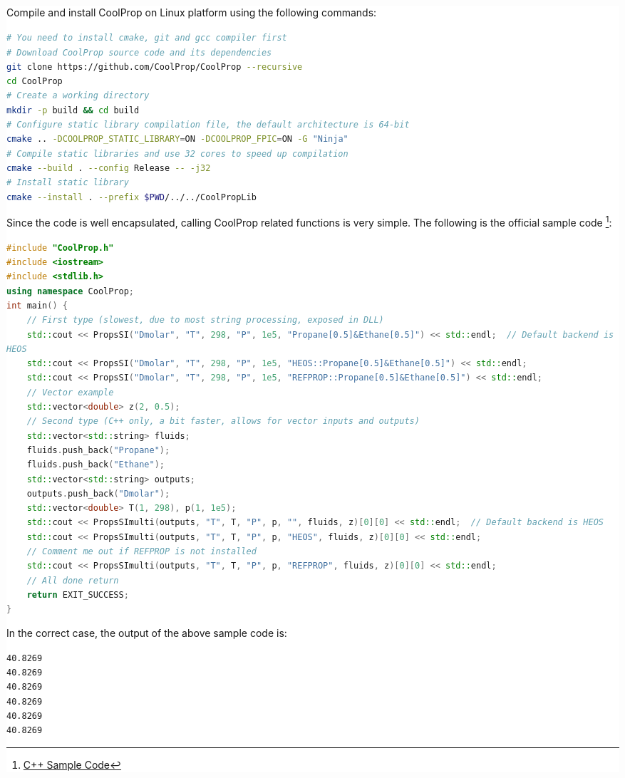 Compile and install CoolProp on Linux platform using the following commands:
```bash
# You need to install cmake, git and gcc compiler first
# Download CoolProp source code and its dependencies
git clone https://github.com/CoolProp/CoolProp --recursive
cd CoolProp
# Create a working directory
mkdir -p build && cd build
# Configure static library compilation file, the default architecture is 64-bit
cmake .. -DCOOLPROP_STATIC_LIBRARY=ON -DCOOLPROP_FPIC=ON -G "Ninja"
# Compile static libraries and use 32 cores to speed up compilation
cmake --build . --config Release -- -j32
# Install static library
cmake --install . --prefix $PWD/../../CoolPropLib
```

Since the code is well encapsulated, calling CoolProp related functions is very simple. The following is the official sample code [^4]:
```cpp
#include "CoolProp.h"
#include <iostream>
#include <stdlib.h>
using namespace CoolProp;
int main() {
    // First type (slowest, due to most string processing, exposed in DLL)
    std::cout << PropsSI("Dmolar", "T", 298, "P", 1e5, "Propane[0.5]&Ethane[0.5]") << std::endl;  // Default backend is HEOS
    std::cout << PropsSI("Dmolar", "T", 298, "P", 1e5, "HEOS::Propane[0.5]&Ethane[0.5]") << std::endl;
    std::cout << PropsSI("Dmolar", "T", 298, "P", 1e5, "REFPROP::Propane[0.5]&Ethane[0.5]") << std::endl;
    // Vector example
    std::vector<double> z(2, 0.5);
    // Second type (C++ only, a bit faster, allows for vector inputs and outputs)
    std::vector<std::string> fluids;
    fluids.push_back("Propane");
    fluids.push_back("Ethane");
    std::vector<std::string> outputs;
    outputs.push_back("Dmolar");
    std::vector<double> T(1, 298), p(1, 1e5);
    std::cout << PropsSImulti(outputs, "T", T, "P", p, "", fluids, z)[0][0] << std::endl;  // Default backend is HEOS
    std::cout << PropsSImulti(outputs, "T", T, "P", p, "HEOS", fluids, z)[0][0] << std::endl;
    // Comment me out if REFPROP is not installed
    std::cout << PropsSImulti(outputs, "T", T, "P", p, "REFPROP", fluids, z)[0][0] << std::endl;
    // All done return
    return EXIT_SUCCESS;
}
```

In the correct case, the output of the above sample code is:
```bash
40.8269
40.8269
40.8269
40.8269
40.8269
40.8269
```


[^1]: [使用用户程序](https://www.topcfd.cn/Ebook/STARCCMP/GUID-9665BF40-46BC-44F0-95F9-7E20766E8109.html)
[^2]: [Available Wrappers](http://www.coolprop.org/coolprop/wrappers/index.html#available-wrappers)
[^3]: [Static Library](http://www.coolprop.org/coolprop/wrappers/StaticLibrary/index.html#static-library)
[^4]: [C++ Sample Code](http://www.coolprop.org/coolprop/HighLevelAPI.html#c-sample-code)
[^5]: [类型定义(C)](https://www.topcfd.cn/Ebook/STARCCMP/GUID-2BC0F0B4-7A2D-4668-84B6-F3A0517B2427.html)
[^6]: [用户程序示例](https://www.topcfd.cn/Ebook/STARCCMP/GUID-8CE19E75-A897-4559-B1A6-E1C603FC91F2.html)